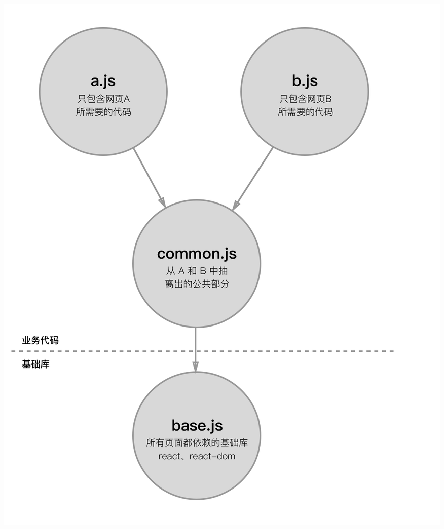 ![图4-11 提取公共代码文件结构图](../../.vuepress/public/images/4-11%E6%8F%90%E5%8F%96%E5%85%AC%E5%85%B1%E4%BB%A3%E7%A0%81.png)
